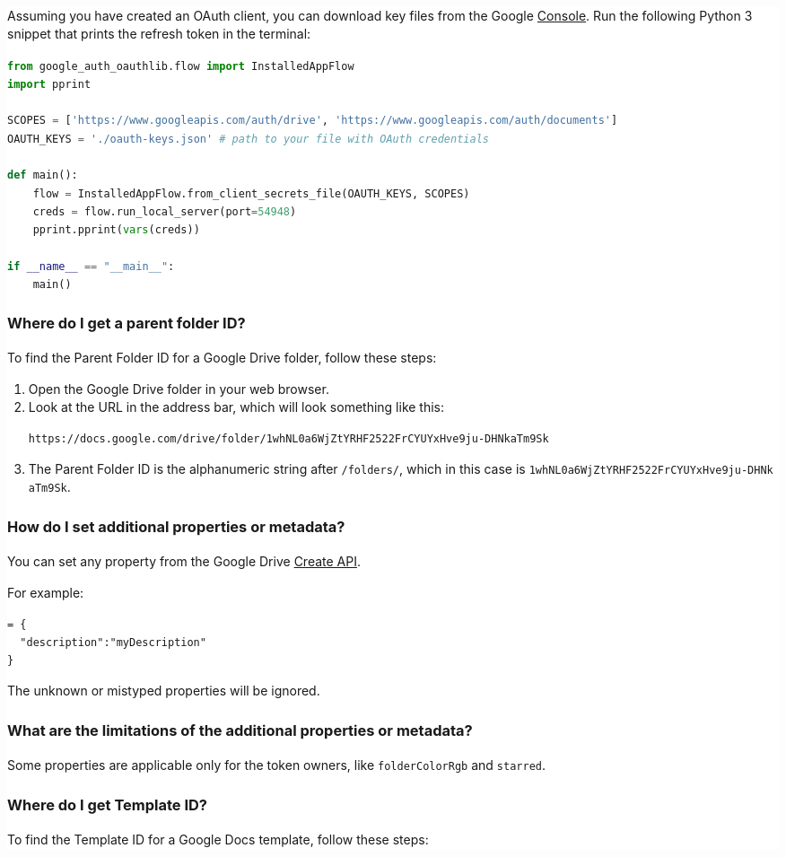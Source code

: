 Assuming you have created an OAuth client, you can download key files from the Google [Console](https://console.cloud.google.com/apis/credentials). Run the following Python 3 snippet that prints the refresh token in the terminal:

```python
from google_auth_oauthlib.flow import InstalledAppFlow
import pprint

SCOPES = ['https://www.googleapis.com/auth/drive', 'https://www.googleapis.com/auth/documents']
OAUTH_KEYS = './oauth-keys.json' # path to your file with OAuth credentials

def main():
    flow = InstalledAppFlow.from_client_secrets_file(OAUTH_KEYS, SCOPES)
    creds = flow.run_local_server(port=54948)
    pprint.pprint(vars(creds))

if __name__ == "__main__":
    main()
```

### Where do I get a parent folder ID?

To find the Parent Folder ID for a Google Drive folder, follow these steps:

1. Open the Google Drive folder in your web browser.
2. Look at the URL in the address bar, which will look something like this:
   ```
   https://docs.google.com/drive/folder/1whNL0a6WjZtYRHF2522FrCYUYxHve9ju-DHNkaTm9Sk
   ```
3. The Parent Folder ID is the alphanumeric string after `/folders/`, which in this case is `1whNL0a6WjZtYRHF2522FrCYUYxHve9ju-DHNkaTm9Sk`.

### How do I set additional properties or metadata?

You can set any property from the Google Drive [Create API](https://developers.google.com/drive/api/v3/reference/files/create).

For example:

```
= {
  "description":"myDescription"
}
```

The unknown or mistyped properties will be ignored.

### What are the limitations of the additional properties or metadata?

Some properties are applicable only for the token owners, like `folderColorRgb` and `starred`.

### Where do I get Template ID?

To find the Template ID for a Google Docs template, follow these steps:
